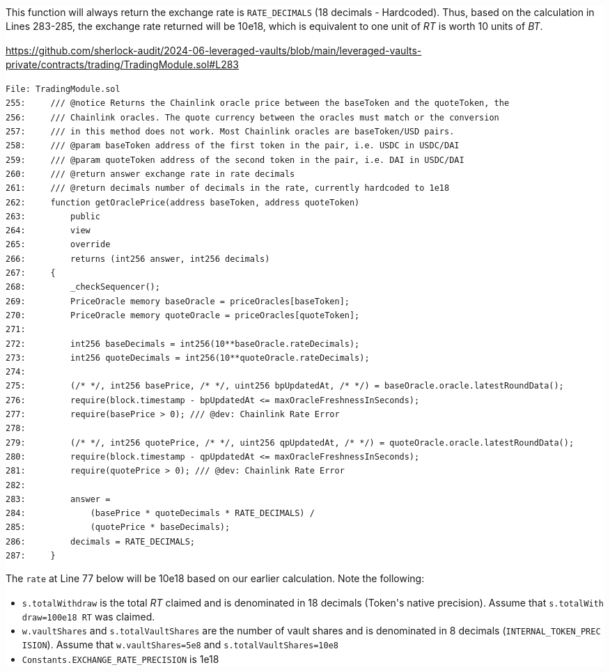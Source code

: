 This function will always return the exchange rate is `RATE_DECIMALS` (18 decimals - Hardcoded). Thus, based on the calculation in Lines 283-285, the exchange rate returned will be 10e18, which is equivalent to one unit of $RT$ is worth 10 units of $BT$.

https://github.com/sherlock-audit/2024-06-leveraged-vaults/blob/main/leveraged-vaults-private/contracts/trading/TradingModule.sol#L283

```solidity
File: TradingModule.sol
255:     /// @notice Returns the Chainlink oracle price between the baseToken and the quoteToken, the
256:     /// Chainlink oracles. The quote currency between the oracles must match or the conversion
257:     /// in this method does not work. Most Chainlink oracles are baseToken/USD pairs.
258:     /// @param baseToken address of the first token in the pair, i.e. USDC in USDC/DAI
259:     /// @param quoteToken address of the second token in the pair, i.e. DAI in USDC/DAI
260:     /// @return answer exchange rate in rate decimals
261:     /// @return decimals number of decimals in the rate, currently hardcoded to 1e18
262:     function getOraclePrice(address baseToken, address quoteToken)
263:         public
264:         view
265:         override
266:         returns (int256 answer, int256 decimals)
267:     {
268:         _checkSequencer();
269:         PriceOracle memory baseOracle = priceOracles[baseToken];
270:         PriceOracle memory quoteOracle = priceOracles[quoteToken];
271: 
272:         int256 baseDecimals = int256(10**baseOracle.rateDecimals);
273:         int256 quoteDecimals = int256(10**quoteOracle.rateDecimals);
274: 
275:         (/* */, int256 basePrice, /* */, uint256 bpUpdatedAt, /* */) = baseOracle.oracle.latestRoundData();
276:         require(block.timestamp - bpUpdatedAt <= maxOracleFreshnessInSeconds);
277:         require(basePrice > 0); /// @dev: Chainlink Rate Error
278: 
279:         (/* */, int256 quotePrice, /* */, uint256 qpUpdatedAt, /* */) = quoteOracle.oracle.latestRoundData();
280:         require(block.timestamp - qpUpdatedAt <= maxOracleFreshnessInSeconds);
281:         require(quotePrice > 0); /// @dev: Chainlink Rate Error
282: 
283:         answer =
284:             (basePrice * quoteDecimals * RATE_DECIMALS) / 
285:             (quotePrice * baseDecimals);
286:         decimals = RATE_DECIMALS;
287:     }
```

The `rate` at Line 77 below will be 10e18 based on our earlier calculation. Note the following:

- `s.totalWithdraw` is the total $RT$ claimed and is denominated in 18 decimals (Token's native precision). Assume that `s.totalWithdraw=100e18 RT` was claimed.
- `w.vaultShares` and `s.totalVaultShares` are the number of vault shares and is denominated in 8 decimals (`INTERNAL_TOKEN_PRECISION`). Assume that `w.vaultShares=5e8` and `s.totalVaultShares=10e8`
- `Constants.EXCHANGE_RATE_PRECISION` is 1e18
